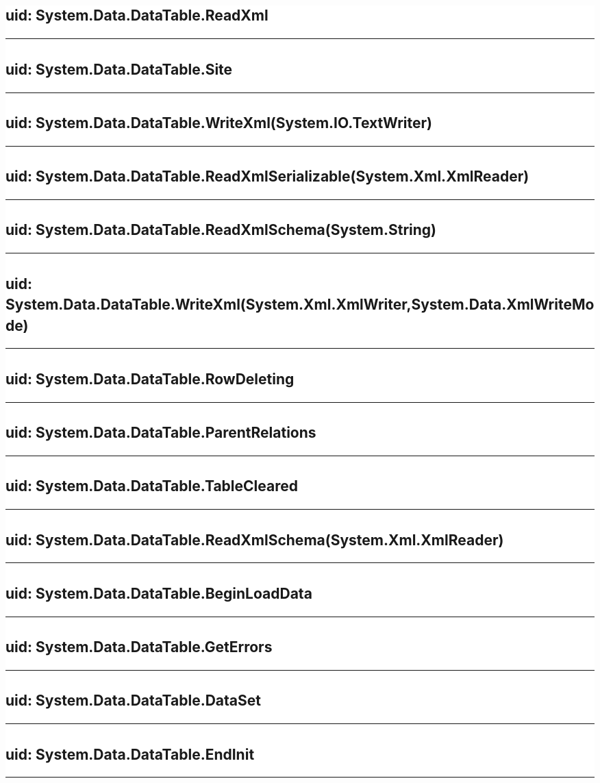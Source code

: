 uid: System.Data.DataTable.ReadXml
---

---
uid: System.Data.DataTable.Site
---

---
uid: System.Data.DataTable.WriteXml(System.IO.TextWriter)
---

---
uid: System.Data.DataTable.ReadXmlSerializable(System.Xml.XmlReader)
---

---
uid: System.Data.DataTable.ReadXmlSchema(System.String)
---

---
uid: System.Data.DataTable.WriteXml(System.Xml.XmlWriter,System.Data.XmlWriteMode)
---

---
uid: System.Data.DataTable.RowDeleting
---

---
uid: System.Data.DataTable.ParentRelations
---

---
uid: System.Data.DataTable.TableCleared
---

---
uid: System.Data.DataTable.ReadXmlSchema(System.Xml.XmlReader)
---

---
uid: System.Data.DataTable.BeginLoadData
---

---
uid: System.Data.DataTable.GetErrors
---

---
uid: System.Data.DataTable.DataSet
---

---
uid: System.Data.DataTable.EndInit
---

---